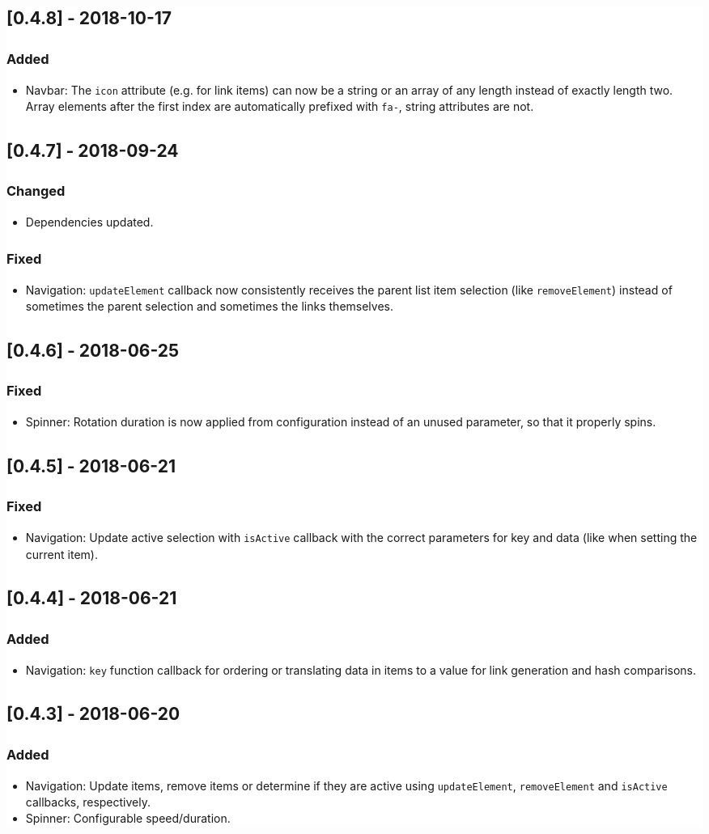 ## [0.4.8] - 2018-10-17

### Added

- Navbar: The `icon` attribute (e.g. for link items) can now be a string or an 
  array of any length instead of exactly length two. Array elements after the 
  first index are automatically prefixed with `fa-`, string attributes are not.

## [0.4.7] - 2018-09-24

### Changed

- Dependencies updated.

### Fixed

- Navigation: `updateElement` callback now consistently receives the parent 
  list item selection (like `removeElement`) instead of sometimes the parent 
  selection and sometimes the links themselves.

## [0.4.6] - 2018-06-25

### Fixed

- Spinner: Rotation duration is now applied from configuration instead of an 
  unused parameter, so that it properly spins.

## [0.4.5] - 2018-06-21

### Fixed

- Navigation: Update active selection with `isActive` callback with the correct 
  parameters for key and data (like when setting the current item).

## [0.4.4] - 2018-06-21

### Added

- Navigation: `key` function callback for ordering or translating data in items 
  to a value for link generation and hash comparisons.

## [0.4.3] - 2018-06-20

### Added

- Navigation: Update items, remove items or determine if they are active using 
  `updateElement`, `removeElement` and `isActive` callbacks, respectively.
- Spinner: Configurable speed/duration.


[0.0.2]: https://github.com/grip-on-software/visualization-ui/tag/v0.0.2